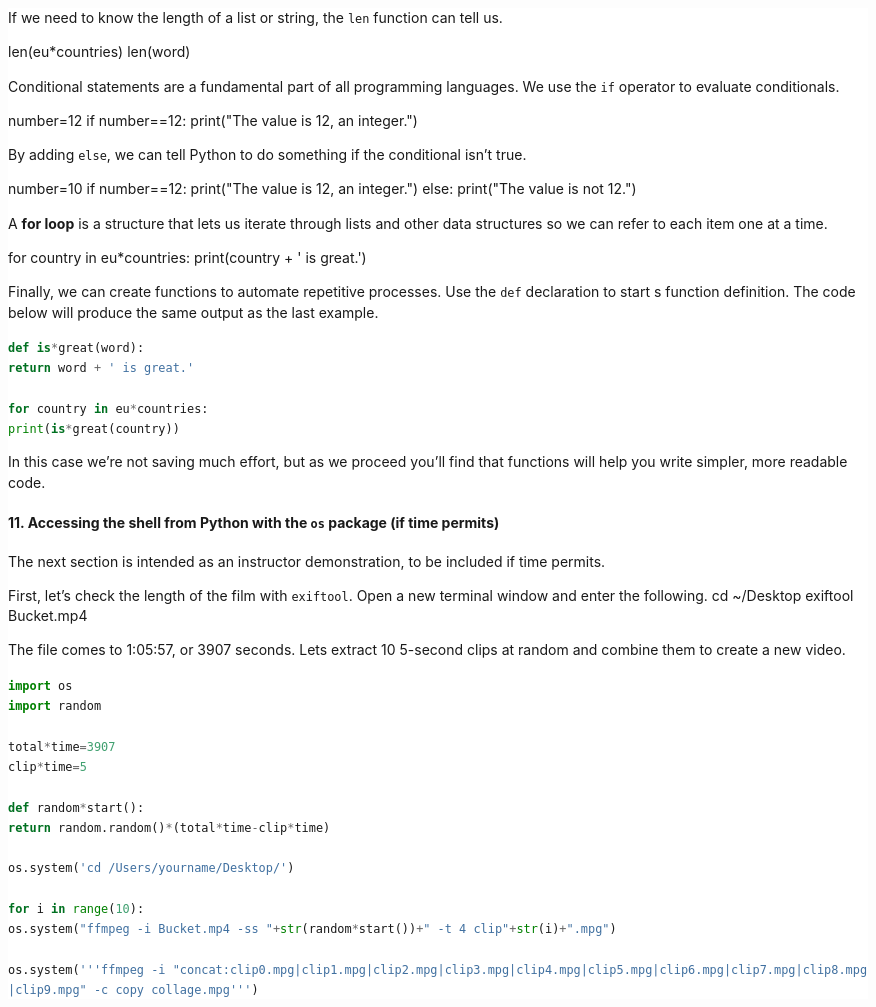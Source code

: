 If we need to know the length of a list or string, the `len` function can tell us.

len(eu*countries)
len(word)

Conditional statements are a fundamental part of all programming languages. We use the `if` operator to evaluate conditionals.

number=12
if number==12:
 print("The value is 12, an integer.")

By adding `else`, we can tell Python to do something if the conditional isn’t true.

number=10
if number==12:
 print("The value is 12, an integer.")
else:
 print("The value is not 12.")

A **for loop** is a structure that lets us iterate through lists and other data structures so we can refer to each item one at a time.

for country in eu*countries:
print(country + ' is great.')

Finally, we can create functions to automate repetitive processes. Use the `def` declaration to start s function definition. The code below will produce the same output as the last example.

```python
def is*great(word):
return word + ' is great.'

for country in eu*countries:
print(is*great(country))
```

In this case we’re not saving much effort, but as we proceed you’ll find that functions will help you write simpler, more readable code.

#### **11.** Accessing the shell from Python with the `os` package (if time permits)
The next section is intended as an instructor demonstration, to be included if time permits.

First, let’s check the length of the film with `exiftool`. Open a new terminal window and enter the following.
cd ~/Desktop
exiftool Bucket.mp4

The file comes to 1:05:57, or 3907 seconds. Lets extract 10 5-second clips at random and combine them to create a new video.

 ```python
import os
import random

total*time=3907
clip*time=5

def random*start():
return random.random()*(total*time-clip*time)

os.system('cd /Users/yourname/Desktop/')

for i in range(10):
os.system("ffmpeg -i Bucket.mp4 -ss "+str(random*start())+" -t 4 clip"+str(i)+".mpg")

os.system('''ffmpeg -i "concat:clip0.mpg|clip1.mpg|clip2.mpg|clip3.mpg|clip4.mpg|clip5.mpg|clip6.mpg|clip7.mpg|clip8.mpg|clip9.mpg" -c copy collage.mpg''')
```
